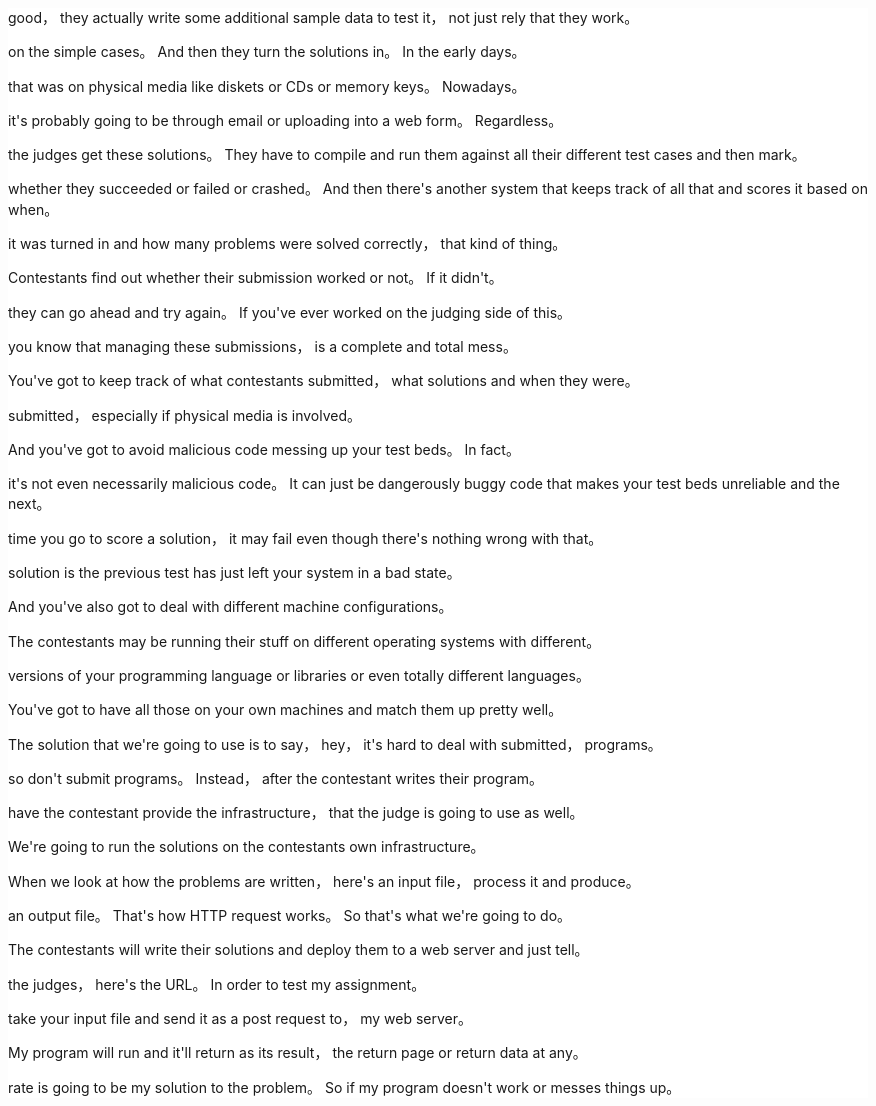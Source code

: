 good， they actually write some additional sample data to test it， not just rely that they work。

 on the simple cases。 And then they turn the solutions in。 In the early days。

 that was on physical media like diskets or CDs or memory keys。 Nowadays。

 it's probably going to be through email or uploading into a web form。 Regardless。

 the judges get these solutions。 They have to compile and run them against all their different test cases and then mark。

 whether they succeeded or failed or crashed。 And then there's another system that keeps track of all that and scores it based on when。

 it was turned in and how many problems were solved correctly， that kind of thing。

 Contestants find out whether their submission worked or not。 If it didn't。

 they can go ahead and try again。 If you've ever worked on the judging side of this。

 you know that managing these submissions， is a complete and total mess。

 You've got to keep track of what contestants submitted， what solutions and when they were。

 submitted， especially if physical media is involved。

 And you've got to avoid malicious code messing up your test beds。 In fact。

 it's not even necessarily malicious code。 It can just be dangerously buggy code that makes your test beds unreliable and the next。

 time you go to score a solution， it may fail even though there's nothing wrong with that。

 solution is the previous test has just left your system in a bad state。

 And you've also got to deal with different machine configurations。

 The contestants may be running their stuff on different operating systems with different。

 versions of your programming language or libraries or even totally different languages。

 You've got to have all those on your own machines and match them up pretty well。

 The solution that we're going to use is to say， hey， it's hard to deal with submitted， programs。

 so don't submit programs。 Instead， after the contestant writes their program。

 have the contestant provide the infrastructure， that the judge is going to use as well。

 We're going to run the solutions on the contestants own infrastructure。

 When we look at how the problems are written， here's an input file， process it and produce。

 an output file。 That's how HTTP request works。 So that's what we're going to do。

 The contestants will write their solutions and deploy them to a web server and just tell。

 the judges， here's the URL。 In order to test my assignment。

 take your input file and send it as a post request to， my web server。

 My program will run and it'll return as its result， the return page or return data at any。

 rate is going to be my solution to the problem。 So if my program doesn't work or messes things up。
